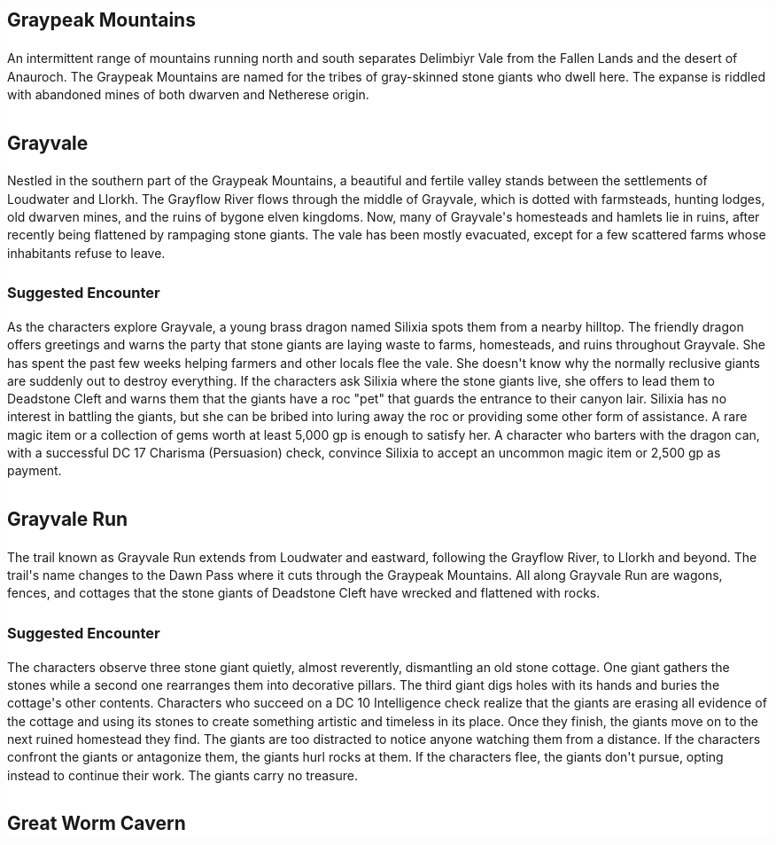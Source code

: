## Graypeak Mountains

An intermittent range of mountains running north and south separates Delimbiyr Vale from the Fallen Lands and the desert of Anauroch. The Graypeak Mountains are named for the tribes of gray-skinned stone giants who dwell here. The expanse is riddled with abandoned mines of both dwarven and Netherese origin.

## Grayvale

Nestled in the southern part of the Graypeak Mountains, a beautiful and fertile valley stands between the settlements of Loudwater and Llorkh. The Grayflow River flows through the middle of Grayvale, which is dotted with farmsteads, hunting lodges, old dwarven mines, and the ruins of bygone elven kingdoms. Now, many of Grayvale's homesteads and hamlets lie in ruins, after recently being flattened by rampaging stone giants. The vale has been mostly evacuated, except for a few scattered farms whose inhabitants refuse to leave.

### Suggested Encounter

As the characters explore Grayvale, a young brass dragon named Silixia spots them from a nearby hilltop. The friendly dragon offers greetings and warns the party that stone giants are laying waste to farms, homesteads, and ruins throughout Grayvale. She has spent the past few weeks helping farmers and other locals flee the vale. She doesn't know why the normally reclusive giants are suddenly out to destroy everything. If the characters ask Silixia where the stone giants live, she offers to lead them to Deadstone Cleft and warns them that the giants have a roc "pet" that guards the entrance to their canyon lair. Silixia has no interest in battling the giants, but she can be bribed into luring away the roc or providing some other form of assistance. A rare magic item or a collection of gems worth at least 5,000 gp is enough to satisfy her. A character who barters with the dragon can, with a successful DC 17 Charisma (Persuasion) check, convince Silixia to accept an uncommon magic item or 2,500 gp as payment.

## Grayvale Run

The trail known as Grayvale Run extends from Loudwater and eastward, following the Grayflow River, to Llorkh and beyond. The trail's name changes to the Dawn Pass where it cuts through the Graypeak Mountains. All along Grayvale Run are wagons, fences, and cottages that the stone giants of Deadstone Cleft have wrecked and flattened with rocks.

### Suggested Encounter

The characters observe three stone giant quietly, almost reverently, dismantling an old stone cottage. One giant gathers the stones while a second one rearranges them into decorative pillars. The third giant digs holes with its hands and buries the cottage's other contents. Characters who succeed on a DC 10 Intelligence check realize that the giants are erasing all evidence of the cottage and using its stones to create something artistic and timeless in its place. Once they finish, the giants move on to the next ruined homestead they find. The giants are too distracted to notice anyone watching them from a distance. If the characters confront the giants or antagonize them, the giants hurl rocks at them. If the characters flee, the giants don't pursue, opting instead to continue their work. The giants carry no treasure.

## Great Worm Cavern

